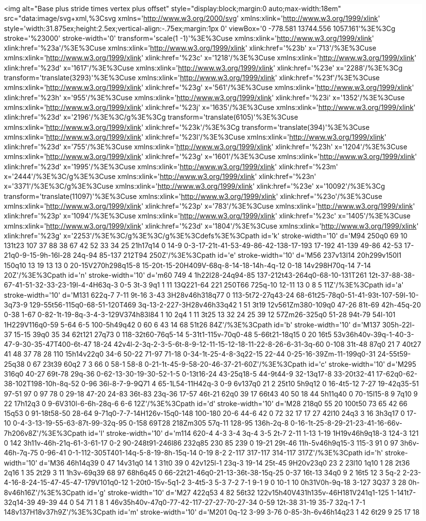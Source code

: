 <img alt="Base plus stride times vertex plus offset" style="display:block;margin:0 auto;max-width:18em" src="data:image/svg+xml,%3Csvg xmlns='http://www.w3.org/2000/svg' xmlns:xlink='http://www.w3.org/1999/xlink' style='width:31.875ex;height:2.5ex;vertical-align:-.75ex;margin:1px 0' viewBox='0 -778.581 13744.556 1057.161'%3E%3Cg stroke='%23000' stroke-width='0' transform='scale(1 -1)'%3E%3Cuse xmlns:xlink='http://www.w3.org/1999/xlink' xlink:href='%23a'/%3E%3Cuse xmlns:xlink='http://www.w3.org/1999/xlink' xlink:href='%23b' x='713'/%3E%3Cuse xmlns:xlink='http://www.w3.org/1999/xlink' xlink:href='%23c' x='1218'/%3E%3Cuse xmlns:xlink='http://www.w3.org/1999/xlink' xlink:href='%23d' x='1617'/%3E%3Cuse xmlns:xlink='http://www.w3.org/1999/xlink' xlink:href='%23e' x='2288'/%3E%3Cg transform='translate(3293)'%3E%3Cuse xmlns:xlink='http://www.w3.org/1999/xlink' xlink:href='%23f'/%3E%3Cuse xmlns:xlink='http://www.w3.org/1999/xlink' xlink:href='%23g' x='561'/%3E%3Cuse xmlns:xlink='http://www.w3.org/1999/xlink' xlink:href='%23h' x='955'/%3E%3Cuse xmlns:xlink='http://www.w3.org/1999/xlink' xlink:href='%23i' x='1352'/%3E%3Cuse xmlns:xlink='http://www.w3.org/1999/xlink' xlink:href='%23j' x='1635'/%3E%3Cuse xmlns:xlink='http://www.w3.org/1999/xlink' xlink:href='%23d' x='2196'/%3E%3C/g%3E%3Cg transform='translate(6105)'%3E%3Cuse xmlns:xlink='http://www.w3.org/1999/xlink' xlink:href='%23k'/%3E%3Cg transform='translate(394)'%3E%3Cuse xmlns:xlink='http://www.w3.org/1999/xlink' xlink:href='%23l'/%3E%3Cuse xmlns:xlink='http://www.w3.org/1999/xlink' xlink:href='%23d' x='755'/%3E%3Cuse xmlns:xlink='http://www.w3.org/1999/xlink' xlink:href='%23h' x='1204'/%3E%3Cuse xmlns:xlink='http://www.w3.org/1999/xlink' xlink:href='%23g' x='1601'/%3E%3Cuse xmlns:xlink='http://www.w3.org/1999/xlink' xlink:href='%23d' x='1995'/%3E%3Cuse xmlns:xlink='http://www.w3.org/1999/xlink' xlink:href='%23m' x='2444'/%3E%3C/g%3E%3Cuse xmlns:xlink='http://www.w3.org/1999/xlink' xlink:href='%23n' x='3371'/%3E%3C/g%3E%3Cuse xmlns:xlink='http://www.w3.org/1999/xlink' xlink:href='%23e' x='10092'/%3E%3Cg transform='translate(11097)'%3E%3Cuse xmlns:xlink='http://www.w3.org/1999/xlink' xlink:href='%23o'/%3E%3Cuse xmlns:xlink='http://www.w3.org/1999/xlink' xlink:href='%23p' x='783'/%3E%3Cuse xmlns:xlink='http://www.w3.org/1999/xlink' xlink:href='%23p' x='1094'/%3E%3Cuse xmlns:xlink='http://www.w3.org/1999/xlink' xlink:href='%23c' x='1405'/%3E%3Cuse xmlns:xlink='http://www.w3.org/1999/xlink' xlink:href='%23d' x='1804'/%3E%3Cuse xmlns:xlink='http://www.w3.org/1999/xlink' xlink:href='%23g' x='2253'/%3E%3C/g%3E%3C/g%3E%3Cdefs%3E%3Cpath id='k' stroke-width='10' d='M94 250q0 69 10 131t23 107 37 88 38 67 42 52 33 34 25 21h17q14 0 14-9 0-3-17-21t-41-53-49-86-42-138-17-193 17-192 41-139 49-86 42-53 17-21q0-9-15-9h-16l-28 24q-94 85-137 212T94 250Z'/%3E%3Cpath id='e' stroke-width='10' d='M56 237v13l14 20h299v150l1 150q10 13 19 13 13 0 20-15V270h298q15-8 15-20t-15-20H409V-68q-8-14-18-14h-4q-12 0-18 14v298H70q-14 7-14 20Z'/%3E%3Cpath id='n' stroke-width='10' d='m60 749 4 1h22l28-24q94-85 137-212t43-264q0-68-10-131T261 12t-37-88-38-67-41-51-32-33-23-19l-4-4H63q-3 0-5 3t-3 9q1 1 11 13Q221-64 221 250T66 725q-10 12-11 13 0 8 5 11Z'/%3E%3Cpath id='a' stroke-width='10' d='M131 622q-7 7-11 9t-16 3-43 3H28v46h318q77 0 113-5t72-27q43-24 68-61t25-78q0-51-41-93t-107-59l-10-3q73-9 129-55t56-115q0-68-51-120T469 3q-13-2-227-3H28v46h33q42 1 51 3t19 12v561Zm380-109q0 47-26 81t-69 42h-45q-20 0-38 1-67 0-82-1t-19-8q-3-4-3-129V374h83l84 1 10 2q4 1 11 3t25 13 32 24 25 39 12 57Zm26-325q0 51-28 94t-79 54l-101 1H229V116q0-59 5-64 6-5 100-5h49q42 0 60 6 43 14 68 51t26 84Z'/%3E%3Cpath id='b' stroke-width='10' d='M137 305h-22l-37 15-15 39q0 35 34 62t121 27q73 0 118-32t60-76q5-14 5-31t1-115v-70q0-48 5-66t21-18q15 0 20 16t5 53v36h40v-39q-1-40-3-47-9-30-35-47T400-6t-47 18-24 42v4l-2-3q-2-3-5-6t-8-9-12-11-15-12-18-11-22-8-26-6-31-3q-60 0-108 31t-48 87q0 21 7 40t27 41 48 37 78 28 110 15h14v22q0 34-6 50-22 71-97 71-18 0-34-1t-25-4-8-3q22-15 22-44 0-25-16-39Zm-11-199q0-31 24-55t59-25q38 0 67 23t39 60q2 7 3 66 0 58-1 58-8 0-21-1t-45-9-58-20-46-37-21-60Z'/%3E%3Cpath id='c' stroke-width='10' d='M295 316q0 40-27 69t-78 29q-36 0-62-13-30-19-30-52-1-5 0-13t16-24 43-25q18-5 44-9t44-9 32-13q17-8 33-20t32-41 17-62q0-62-38-102T198-10h-8q-52 0-96 36l-8-7-9-9Q71 4 65-1L54-11H42q-3 0-9 6v137q0 21 2 25t10 5h9q12 0 16-4t5-12 7-27 19-42q35-51 97-51 97 0 97 78 0 29-18 47-20 24-83 36t-83 23q-36 17-57 46t-21 62q0 39 17 66t43 40 50 18 44 5h11q40 0 70-15l15-8 9 7q10 9 22 17h12q3 0 9-6V310l-6-6h-28q-6 6-6 12Z'/%3E%3Cpath id='d' stroke-width='10' d='M28 218q0 55 20 100t50 73 65 42 66 15q53 0 91-18t58-50 28-64 9-71q0-7-7-14H126v-15q0-148 100-180 20-6 44-6 42 0 72 32 17 17 27 42l10 24q3 3 16 3h3q17 0 17-10 0-4-3-13-19-55-63-87t-99-32q-95 0-158 69T28 218Zm305 57q-11 128-95 136h-2q-8 0-16-1t-25-8-29-21-23-41-16-66v-7h206v8Z'/%3E%3Cpath id='l' stroke-width='10' d='m114 620-4 4-3 3-4 3q-4 3-5 2t-7 2-11 1-13 1-19 1H19v46h9q18-3 124-3 121 0 142 3h11v-46h-21q-61-3-61-17 0-2 90-248t91-246l86 232q85 230 85 239 0 19-21 29t-46 11h-5v46h9q15-3 115-3 91 0 97 3h6v-46h-7q-75 0-96-41 0-1-112-305T401-14q-5-8-19-8h-15q-14 0-19 8-2 2-117 317-117 314-117 317Z'/%3E%3Cpath id='h' stroke-width='10' d='M36 46h14q39 0 47 14v31q0 14 1 31t0 39 0 42v125l-1 23q-3 19-14 25t-45 9H20v23q0 23 2 23l10 1q10 1 28 2t36 2q16 1 35 2t29 3 11 1h3v-69q39 68 97 68h6q45 0 66-22t21-46q0-21-13-36t-38-15q-25 0-37 16t-13 34q0 9 2 16t5 12 3 5q-2 2-23-4-16-8-24-15-47-45-47-179V101q0-12 1-20t0-15v-5q1-2 3-4t5-3 5-3 7-2 7-1 9-1 9 0 10-1 10 0h31V0h-9q-18 3-127 3Q37 3 28 0h-8v46h16Z'/%3E%3Cpath id='g' stroke-width='10' d='M27 422q53 4 82 56t32 122v15h40V431h135v-46H181V241q1-125 1-141t7-32q14-39 49-39 44 0 54 71 1 8 1 46v35h40v-47q0-77-42-117-27-27-70-27-34 0-59 12t-38 31-19 35-7 32q-1 7-1 148v137H18v37h9Z'/%3E%3Cpath id='m' stroke-width='10' d='M201 0q-12 3-99 3-76 0-85-3h-6v46h14q23 1 42 6t29 9 25 17 18